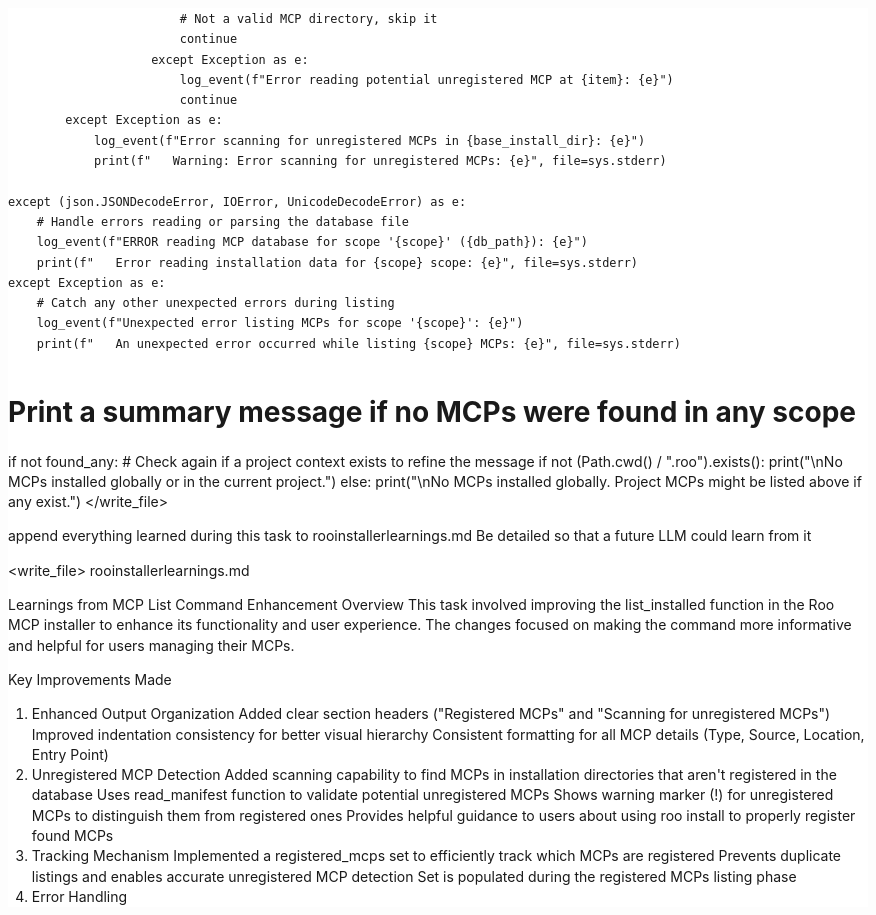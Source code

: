                             # Not a valid MCP directory, skip it
                            continue
                        except Exception as e:
                            log_event(f"Error reading potential unregistered MCP at {item}: {e}")
                            continue
            except Exception as e:
                log_event(f"Error scanning for unregistered MCPs in {base_install_dir}: {e}")
                print(f"   Warning: Error scanning for unregistered MCPs: {e}", file=sys.stderr)

    except (json.JSONDecodeError, IOError, UnicodeDecodeError) as e:
        # Handle errors reading or parsing the database file
        log_event(f"ERROR reading MCP database for scope '{scope}' ({db_path}): {e}")
        print(f"   Error reading installation data for {scope} scope: {e}", file=sys.stderr)
    except Exception as e:
        # Catch any other unexpected errors during listing
        log_event(f"Unexpected error listing MCPs for scope '{scope}': {e}")
        print(f"   An unexpected error occurred while listing {scope} MCPs: {e}", file=sys.stderr)

# Print a summary message if no MCPs were found in any scope
if not found_any:
    # Check again if a project context exists to refine the message
    if not (Path.cwd() / ".roo").exists():
        print("\nNo MCPs installed globally or in the current project.")
    else:
        print("\nNo MCPs installed globally. Project MCPs might be listed above if any exist.")</text>
</write_file>


append everything learned during this task to rooinstallerlearnings.md Be detailed so that a future LLM could learn from it



<write_file>
rooinstallerlearnings.md

Learnings from MCP List Command Enhancement
Overview
This task involved improving the list_installed function in the Roo MCP installer to enhance its functionality and user experience. The changes focused on making the command more informative and helpful for users managing their MCPs.

Key Improvements Made
1. Enhanced Output Organization
Added clear section headers ("Registered MCPs" and "Scanning for unregistered MCPs")
Improved indentation consistency for better visual hierarchy
Consistent formatting for all MCP details (Type, Source, Location, Entry Point)
2. Unregistered MCP Detection
Added scanning capability to find MCPs in installation directories that aren't registered in the database
Uses read_manifest function to validate potential unregistered MCPs
Shows warning marker (!) for unregistered MCPs to distinguish them from registered ones
Provides helpful guidance to users about using roo install to properly register found MCPs
3. Tracking Mechanism
Implemented a registered_mcps set to efficiently track which MCPs are registered
Prevents duplicate listings and enables accurate unregistered MCP detection
Set is populated during the registered MCPs listing phase
4. Error Handling